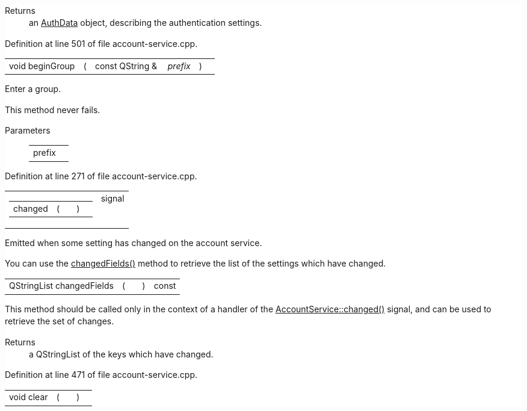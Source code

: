 <dl class="section return"><dt>Returns</dt><dd>an <a class="el" href="Accounts.AuthData.md" title="Information for account authentication. ">AuthData</a> object, describing the authentication settings. </dd></dl>
<p>Definition at line 501 of file account-service.cpp.</p>
<table class="memname">
<tr>
<td class="memname">void beginGroup </td>
<td>(</td>
<td class="paramtype">const QString &amp;&#160;</td>
<td class="paramname"><em>prefix</em></td><td>)</td>
<td></td>
</tr>
</table>
<p>Enter a group. </p>
<p>This method never fails. </p><dl class="params"><dt>Parameters</dt><dd>
<table class="params">
<tr><td class="paramname">prefix</td><td></td></tr>
</table>
</dd>
</dl>
<p>Definition at line 271 of file account-service.cpp.</p>
<table class="mlabels">
<tr>
<td class="mlabels-left">
<table class="memname">
<tr>
<td class="memname">changed </td>
<td>(</td>
<td class="paramname"></td><td>)</td>
<td></td>
</tr>
</table>
</td>
<td class="mlabels-right">
<span class="mlabels"><span class="mlabel">signal</span></span>  </td>
</tr>
</table>
<p>Emitted when some setting has changed on the account service. </p>
<p>You can use the <a class="el" href="Accounts.AccountService.md#a678e391f34362471f042719d3b388d81" title="This method should be called only in the context of a handler of the AccountService::changed() signal...">changedFields()</a> method to retrieve the list of the settings which have changed. </p>
<table class="memname">
<tr>
<td class="memname">QStringList changedFields </td>
<td>(</td>
<td class="paramname"></td><td>)</td>
<td> const</td>
</tr>
</table>
<p>This method should be called only in the context of a handler of the <a class="el" href="Accounts.AccountService.md#a4db9a5f1a7e34ec6902ff9630d98b777" title="Emitted when some setting has changed on the account service. ">AccountService::changed()</a> signal, and can be used to retrieve the set of changes. </p>
<dl class="section return"><dt>Returns</dt><dd>a QStringList of the keys which have changed. </dd></dl>
<p>Definition at line 471 of file account-service.cpp.</p>
<table class="memname">
<tr>
<td class="memname">void clear </td>
<td>(</td>
<td class="paramname"></td><td>)</td>
<td></td>
</tr>